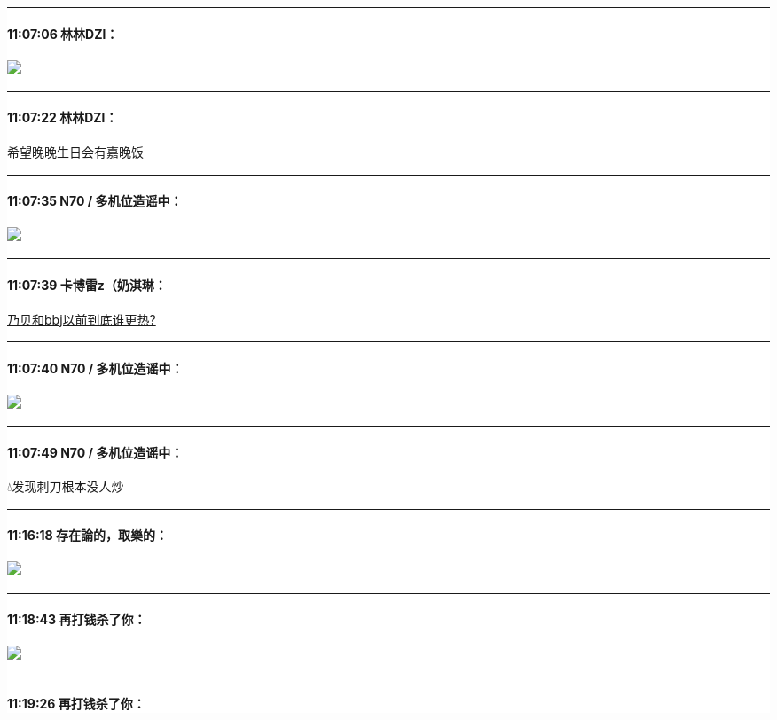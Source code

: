 *****

#### 11:07:06  林林DZl：

![](http://gchat.qpic.cn/gchatpic_new/3263788264/566651707-2668245794-359344C712104C85DFB32EFA6F3115EF/0?term=2")

*****

#### 11:07:22  林林DZl：

希望晚晚生日会有嘉晚饭

*****

#### 11:07:35  N70 / 多机位造谣中：

![](http://gchat.qpic.cn/gchatpic_new/630949724/566651707-2499931929-EB1D7D0250376C89B515041AF99EE030/0?term=2")

*****

#### 11:07:39  卡博雷z（奶淇琳：

 [乃贝和bbj以前到底谁更热?](http://tieba.baidu.com/p/7845691981?share=9105&fr=sharewise&see_lz=0&share_from=post&sfc=qqfriend&client_type=2&client_version=12.24.1.0&st=1653275255&is_video=false&unique=FB28E71AA08ADCA4FE4FE40ED30A5705)

*****

#### 11:07:40  N70 / 多机位造谣中：

![](http://gchat.qpic.cn/gchatpic_new/630949724/566651707-3040185233-CC8791085526852C3CEC7384D75D8B67/0?term=2")

*****

#### 11:07:49  N70 / 多机位造谣中：

💧发现刺刀根本没人炒

*****

#### 11:16:18  存在論的，取樂的：

![](http://gchat.qpic.cn/gchatpic_new/1162516409/566651707-2590214255-57366CB98E0246CB43F3044B86523F59/0?term=2")

*****

#### 11:18:43  再打钱杀了你：

![](http://gchat.qpic.cn/gchatpic_new/2625239949/566651707-2418135498-572E45C23A7B88E1FA58F457292269AE/0?term=2")

*****

#### 11:19:26  再打钱杀了你：

